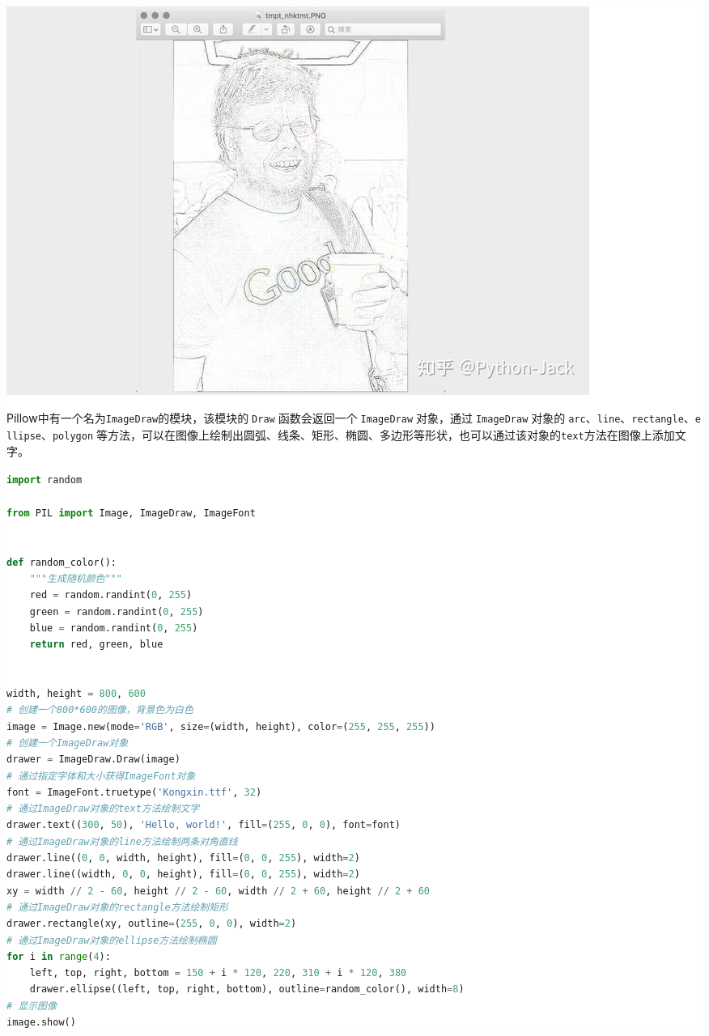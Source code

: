 ![v2-4d068409bf0523492b622eb04cc945bf_720w](image/v2-4d068409bf0523492b622eb04cc945bf_720w.jpg)

Pillow中有一个名为`ImageDraw`的模块，该模块的 `Draw` 函数会返回一个 `ImageDraw` 对象，通过 `ImageDraw` 对象的 `arc`、`line`、`rectangle`、`ellipse`、`polygon` 等方法，可以在图像上绘制出圆弧、线条、矩形、椭圆、多边形等形状，也可以通过该对象的`text`方法在图像上添加文字。

```python
import random

from PIL import Image, ImageDraw, ImageFont


def random_color():
    """生成随机颜色"""
    red = random.randint(0, 255)
    green = random.randint(0, 255)
    blue = random.randint(0, 255)
    return red, green, blue


width, height = 800, 600
# 创建一个800*600的图像，背景色为白色
image = Image.new(mode='RGB', size=(width, height), color=(255, 255, 255))
# 创建一个ImageDraw对象
drawer = ImageDraw.Draw(image)
# 通过指定字体和大小获得ImageFont对象
font = ImageFont.truetype('Kongxin.ttf', 32)
# 通过ImageDraw对象的text方法绘制文字
drawer.text((300, 50), 'Hello, world!', fill=(255, 0, 0), font=font)
# 通过ImageDraw对象的line方法绘制两条对角直线
drawer.line((0, 0, width, height), fill=(0, 0, 255), width=2)
drawer.line((width, 0, 0, height), fill=(0, 0, 255), width=2)
xy = width // 2 - 60, height // 2 - 60, width // 2 + 60, height // 2 + 60
# 通过ImageDraw对象的rectangle方法绘制矩形
drawer.rectangle(xy, outline=(255, 0, 0), width=2)
# 通过ImageDraw对象的ellipse方法绘制椭圆
for i in range(4):
    left, top, right, bottom = 150 + i * 120, 220, 310 + i * 120, 380
    drawer.ellipse((left, top, right, bottom), outline=random_color(), width=8)
# 显示图像
image.show()
```
